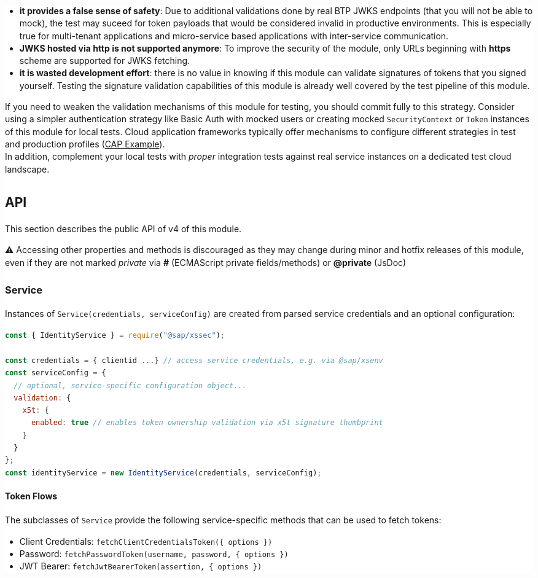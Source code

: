 - **it provides a false sense of safety**: Due to additional validations done by real BTP JWKS endpoints (that you will not be able to mock), the test may suceed for token payloads that would be considered invalid in productive environments. This is especially true for multi-tenant applications and micro-service based applications with inter-service communication.
- **JWKS hosted via http is not supported anymore**: To improve the security of the module, only URLs beginning with **https** scheme are supported for JWKS fetching.
- **it is wasted development effort**: there is no value in knowing if this module can validate signatures of tokens that you signed yourself.
Testing the signature validation capabilities of this module is already well covered by the test pipeline of this module.

If you need to weaken the validation mechanisms of this module for testing, you should commit fully to this strategy.
Consider using a simpler authentication strategy like Basic Auth with mocked users or creating mocked `SecurityContext` or `Token` instances of this module for local tests.
Cloud application frameworks typically offer mechanisms to configure different strategies in test and production profiles ([CAP Example](https://cap.cloud.sap/docs/node.js/authentication#strategies)).\
In addition, complement your local tests with *proper* integration tests against real service instances on a dedicated test cloud landscape.


## API
This section describes the public API of v4 of this module.

:warning: Accessing other properties and methods is discouraged as they may change during minor and hotfix releases of this module, even if they are not marked *private* via **#** (ECMAScript private fields/methods) or **@private** (JsDoc)

### Service
Instances of `Service(credentials, serviceConfig)` are created from parsed service credentials and an optional configuration:

```js 
const { IdentityService } = require("@sap/xssec");

const credentials = { clientid ...} // access service credentials, e.g. via @sap/xsenv
const serviceConfig = {
  // optional, service-specific configuration object...    
  validation: {
    x5t: {  
      enabled: true // enables token ownership validation via x5t signature thumbprint
    }
  }
};
const identityService = new IdentityService(credentials, serviceConfig);
```

#### Token Flows
The subclasses of `Service` provide the following service-specific methods that can be used to fetch tokens:

- Client Credentials: `fetchClientCredentialsToken({ options })`
- Password: `fetchPasswordToken(username, password, { options })`
- JWT Bearer: `fetchJwtBearerToken(assertion, { options })`
